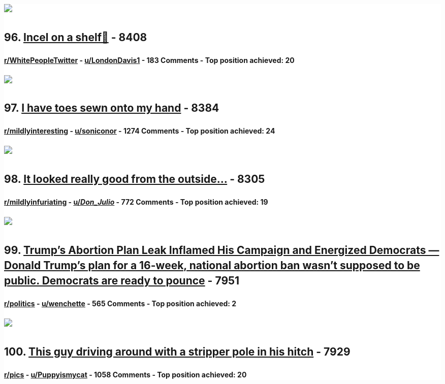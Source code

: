 <a href="https://v.redd.it/u1x2m2o3yvjc1"><img src="https://external-preview.redd.it/cG1vYTYwejJ5dmpjMdX4WKvdUCX9aIc6E2_aaWbk67Qszs0rGc5jVpR6ueiV.png?width=140&amp;height=78&amp;crop=140:78,smart&amp;format=jpg&amp;v=enabled&amp;lthumb=true&amp;s=a3c1416e57a6ac0e0cfbf6318ec4b76239c929b4"></img></a>

## 96. [Incel on a shelf🤣](http://reddit.com/r/WhitePeopleTwitter/comments/1awo9xz/incel_on_a_shelf/) - 8408
#### [r/WhitePeopleTwitter](http://reddit.com/r/WhitePeopleTwitter) - [u/LondonDavis1](http://reddit.com/u/LondonDavis1) - 183 Comments - Top position achieved: 20

<a href="https://i.redd.it/itbdeq0jd0kc1.jpeg"><img src="https://a.thumbs.redditmedia.com/iapxsD--HkWAVZhqBi9eEoIjDn6EFNGKys84ZE3U638.jpg"></img></a>

## 97. [I have toes sewn onto my hand](http://reddit.com/r/mildlyinteresting/comments/1awkib9/i_have_toes_sewn_onto_my_hand/) - 8384
#### [r/mildlyinteresting](http://reddit.com/r/mildlyinteresting) - [u/soniconor](http://reddit.com/u/soniconor) - 1274 Comments - Top position achieved: 24

<a href="https://i.redd.it/azjegb2umzjc1.jpeg"><img src="https://b.thumbs.redditmedia.com/vDfCtcbmLl8chXv3vjlWW0mH0_KrzQq8xo05oJEdQ2I.jpg"></img></a>

## 98. [It looked really good from the outside…](http://reddit.com/r/mildlyinfuriating/comments/1awmurc/it_looked_really_good_from_the_outside/) - 8305
#### [r/mildlyinfuriating](http://reddit.com/r/mildlyinfuriating) - [u/_Don_Julio_](http://reddit.com/u/_Don_Julio_) - 772 Comments - Top position achieved: 19

<a href="https://i.redd.it/i0gaimge30kc1.jpeg"><img src="https://b.thumbs.redditmedia.com/EmPGCFVs3NK5h3ZbhKSqi6dXkamXFop1bK6za6capyQ.jpg"></img></a>

## 99. [Trump’s Abortion Plan Leak Inflamed His Campaign and Energized Democrats — Donald Trump’s plan for a 16-week, national abortion ban wasn’t supposed to be public. Democrats are ready to pounce](http://reddit.com/r/politics/comments/1awugjj/trumps_abortion_plan_leak_inflamed_his_campaign/) - 7951
#### [r/politics](http://reddit.com/r/politics) - [u/wenchette](http://reddit.com/u/wenchette) - 565 Comments - Top position achieved: 2

<a href="https://www.rollingstone.com/politics/politics-features/trump-abortion-plan-leak-inflamed-campaign-1234973014/"><img src="https://b.thumbs.redditmedia.com/4n7e9nw95uuPcoMJDcseTAFrqFoSkKb1VG_kBOxkJWw.jpg"></img></a>

## 100. [This guy driving around with a stripper pole in his hitch](http://reddit.com/r/pics/comments/1awii2i/this_guy_driving_around_with_a_stripper_pole_in/) - 7929
#### [r/pics](http://reddit.com/r/pics) - [u/Puppyismycat](http://reddit.com/u/Puppyismycat) - 1058 Comments - Top position achieved: 20
